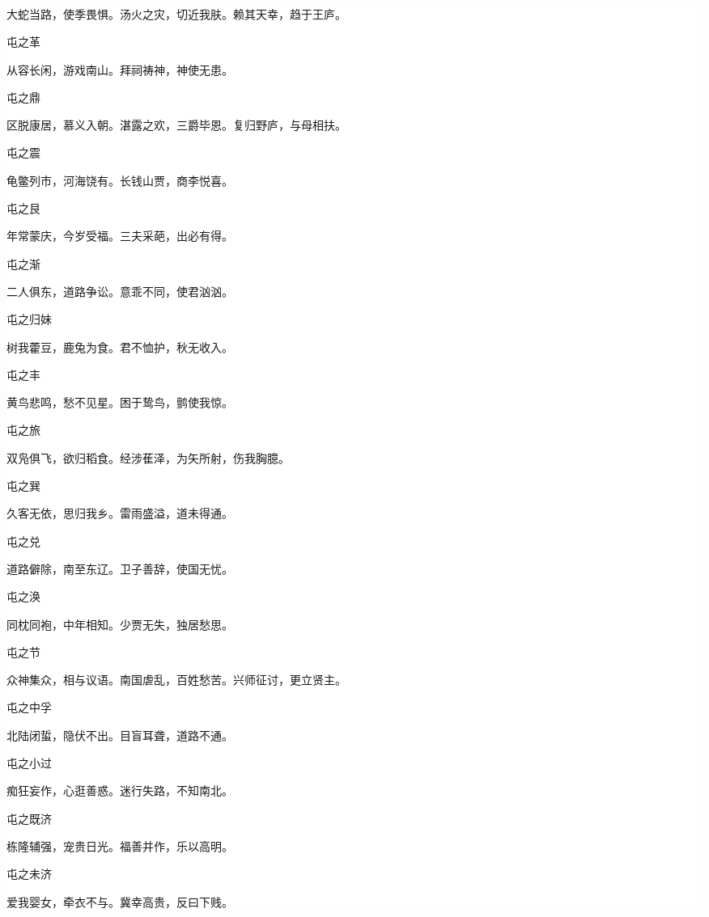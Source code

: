 大蛇当路，使季畏惧。汤火之灾，切近我肤。赖其天幸，趋于王庐。  

屯之革  

从容长闲，游戏南山。拜祠祷神，神使无患。  

屯之鼎  

区脱康居，慕义入朝。湛露之欢，三爵毕恩。复归野庐，与母相扶。  

屯之震  

龟鳖列市，河海饶有。长钱山贾，商李悦喜。  

屯之艮  

年常蒙庆，今岁受福。三夫采葩，出必有得。  

屯之渐  

二人俱东，道路争讼。意乖不同，使君汹汹。  

屯之归妹  

树我藿豆，鹿兔为食。君不恤护，秋无收入。  

屯之丰  

黄鸟悲鸣，愁不见星。困于鸷鸟，鹯使我惊。  

屯之旅  

双凫俱飞，欲归稻食。经涉萑泽，为矢所射，伤我胸臆。  

屯之巽  

久客无依，思归我乡。雷雨盛溢，道未得通。  

屯之兑  

道路僻除，南至东辽。卫子善辞，使国无忧。  

屯之涣  

同枕同袍，中年相知。少贾无失，独居愁思。  

屯之节  

众神集众，相与议语。南国虐乱，百姓愁苦。兴师征讨，更立贤主。  

屯之中孚  

北陆闭蜇，隐伏不出。目盲耳聋，道路不通。  

屯之小过  

痴狂妄作，心逛善惑。迷行失路，不知南北。  

屯之既济  

栋隆辅强，宠贵日光。福善并作，乐以高明。  

屯之未济  

爱我婴女，牵衣不与。冀幸高贵，反曰下贱。  
